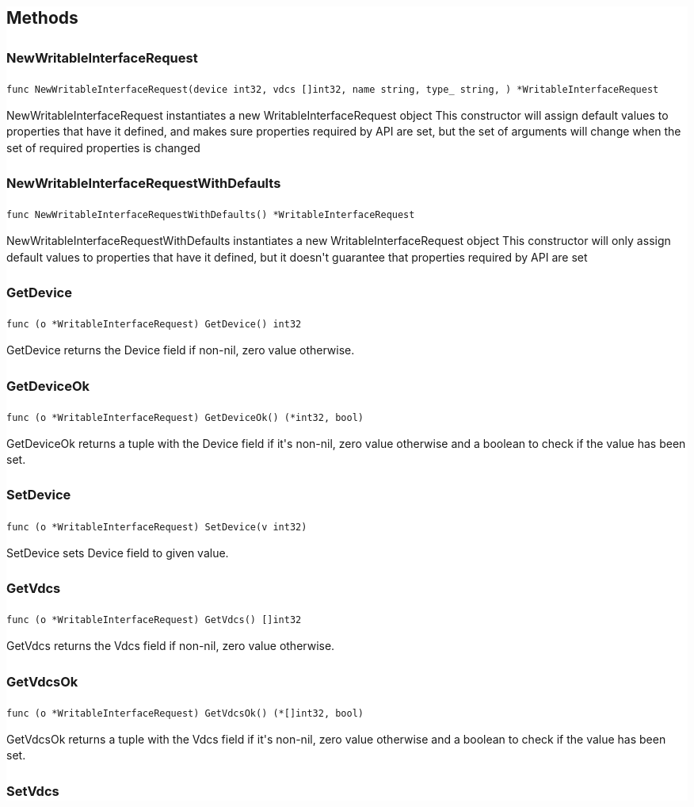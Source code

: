 ## Methods

### NewWritableInterfaceRequest

`func NewWritableInterfaceRequest(device int32, vdcs []int32, name string, type_ string, ) *WritableInterfaceRequest`

NewWritableInterfaceRequest instantiates a new WritableInterfaceRequest object
This constructor will assign default values to properties that have it defined,
and makes sure properties required by API are set, but the set of arguments
will change when the set of required properties is changed

### NewWritableInterfaceRequestWithDefaults

`func NewWritableInterfaceRequestWithDefaults() *WritableInterfaceRequest`

NewWritableInterfaceRequestWithDefaults instantiates a new WritableInterfaceRequest object
This constructor will only assign default values to properties that have it defined,
but it doesn't guarantee that properties required by API are set

### GetDevice

`func (o *WritableInterfaceRequest) GetDevice() int32`

GetDevice returns the Device field if non-nil, zero value otherwise.

### GetDeviceOk

`func (o *WritableInterfaceRequest) GetDeviceOk() (*int32, bool)`

GetDeviceOk returns a tuple with the Device field if it's non-nil, zero value otherwise
and a boolean to check if the value has been set.

### SetDevice

`func (o *WritableInterfaceRequest) SetDevice(v int32)`

SetDevice sets Device field to given value.


### GetVdcs

`func (o *WritableInterfaceRequest) GetVdcs() []int32`

GetVdcs returns the Vdcs field if non-nil, zero value otherwise.

### GetVdcsOk

`func (o *WritableInterfaceRequest) GetVdcsOk() (*[]int32, bool)`

GetVdcsOk returns a tuple with the Vdcs field if it's non-nil, zero value otherwise
and a boolean to check if the value has been set.

### SetVdcs
